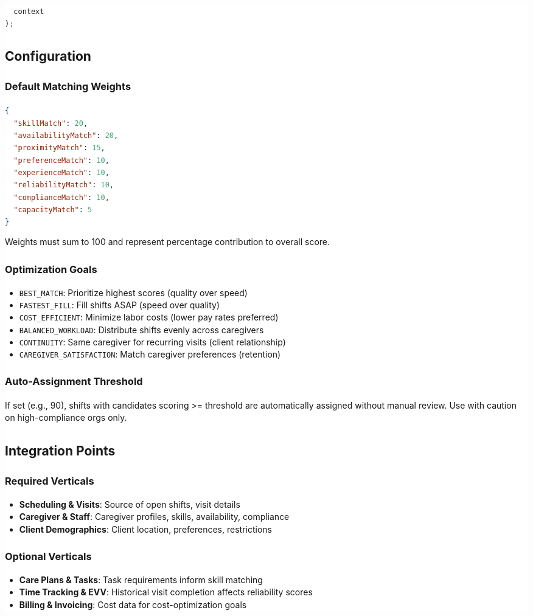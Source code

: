 ```typescript
  context
);
```

## Configuration

### Default Matching Weights

```json
{
  "skillMatch": 20,
  "availabilityMatch": 20,
  "proximityMatch": 15,
  "preferenceMatch": 10,
  "experienceMatch": 10,
  "reliabilityMatch": 10,
  "complianceMatch": 10,
  "capacityMatch": 5
}
```

Weights must sum to 100 and represent percentage contribution to overall score.

### Optimization Goals

- `BEST_MATCH`: Prioritize highest scores (quality over speed)
- `FASTEST_FILL`: Fill shifts ASAP (speed over quality)
- `COST_EFFICIENT`: Minimize labor costs (lower pay rates preferred)
- `BALANCED_WORKLOAD`: Distribute shifts evenly across caregivers
- `CONTINUITY`: Same caregiver for recurring visits (client relationship)
- `CAREGIVER_SATISFACTION`: Match caregiver preferences (retention)

### Auto-Assignment Threshold

If set (e.g., 90), shifts with candidates scoring >= threshold are automatically assigned without manual review. Use with caution on high-compliance orgs only.

## Integration Points

### Required Verticals

- **Scheduling & Visits**: Source of open shifts, visit details
- **Caregiver & Staff**: Caregiver profiles, skills, availability, compliance
- **Client Demographics**: Client location, preferences, restrictions

### Optional Verticals

- **Care Plans & Tasks**: Task requirements inform skill matching
- **Time Tracking & EVV**: Historical visit completion affects reliability scores
- **Billing & Invoicing**: Cost data for cost-optimization goals
